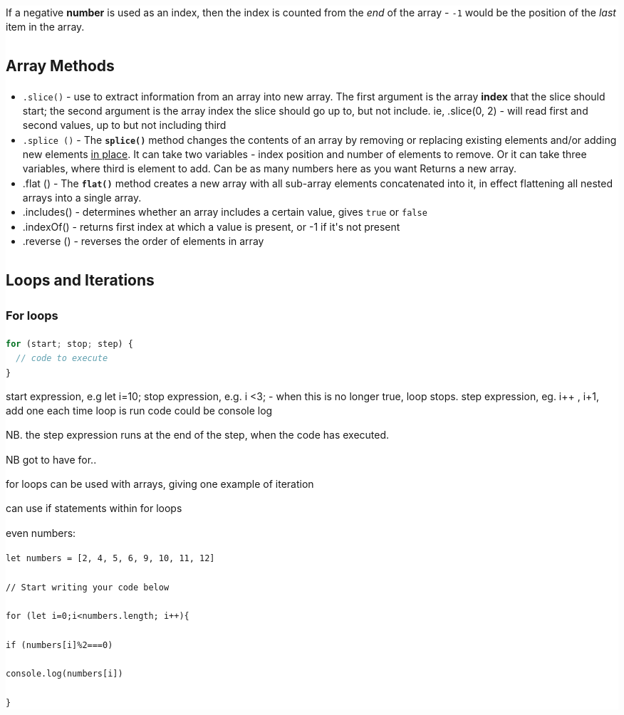 If a negative **number** is used as an index, then the index is counted from the _end_ of the array - `-1` would be the position of the _last_ item in the array.

## Array Methods

- `.slice()` - use to extract information from an array into new array. The first argument is the array **index** that the slice should start; the second argument is the array index the slice should go up to, but not include. ie, .slice(0, 2) - will read first and second values, up to but not including third
- `.splice ()` - The **`splice()`** method changes the contents of an array by removing or replacing existing elements and/or adding new elements [in place](https://en.wikipedia.org/wiki/In-place_algorithm). It can take two variables - index position and number of elements to remove. Or it can take three variables, where third is element to add. Can be as many numbers here as you want Returns a new array.
- .flat () - The **`flat()`** method creates a new array with all sub-array elements concatenated into it, in effect flattening all nested arrays into a single array.
- .includes() - determines whether an array includes a certain value, gives `true` or `false`
- .indexOf() - returns first index at which a value is present, or -1 if it's not present
- .reverse () - reverses the order of elements in array

## Loops and Iterations

### For loops

```javascript
for (start; stop; step) {
  // code to execute
}
```

start expression, e.g let i=10;
stop expression, e.g. i <3; - when this is no longer true, loop stops.
step expression, eg. i++ , i+1, add one each time loop is run
code could be console log

NB. the step expression runs at the end of the step, when the code has executed.

NB got to have for..

for loops can be used with arrays, giving one example of iteration

can use if statements within for loops

even numbers:

```
let numbers = [2, 4, 5, 6, 9, 10, 11, 12]

// Start writing your code below

for (let i=0;i<numbers.length; i++){

if (numbers[i]%2===0)

console.log(numbers[i])

}
```
